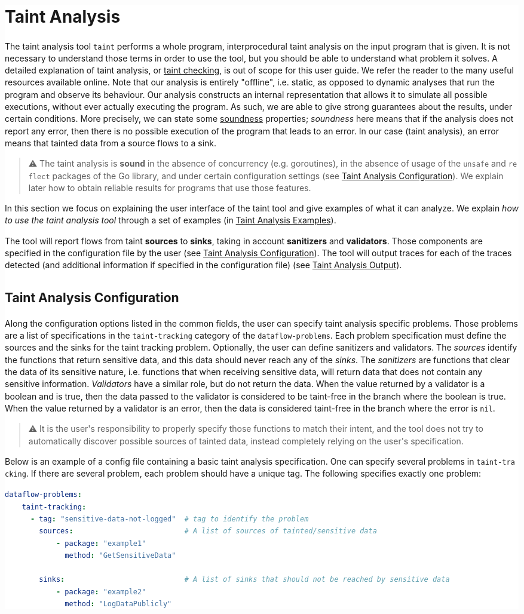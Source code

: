 
# Taint Analysis

The taint analysis tool `taint` performs a whole program, interprocedural taint analysis on the input program that is given. It is not necessary to understand those terms in order to use the tool, but you should be able to understand what problem it solves. A detailed explanation of taint analysis, or [taint checking](https://en.wikipedia.org/wiki/Taint_checking), is out of scope for this user guide. We refer the reader to the many useful resources available online. Note that our analysis is entirely "offline", i.e. static, as opposed to dynamic analyses that run the program and observe its behaviour. Our analysis constructs an internal representation that allows it to simulate all possible executions, without ever actually executing the program. As such, we are able to give strong guarantees about the results, under certain conditions. More precisely, we can state some [soundness](https://blog.sigplan.org/2019/08/07/what-does-it-mean-for-a-program-analysis-to-be-sound/) properties; *soundness* here means that if the analysis does not report any error, then there is no possible execution of the program that leads to an error. In our case (taint analysis), an error means that tainted data from a source flows to a sink.

> ⚠ The taint analysis is **sound** in the absence of concurrency (e.g. goroutines), in the absence of usage of the `unsafe` and `reflect` packages of the Go library, and under certain configuration settings (see [Taint Analysis Configuration](#taint-analysis-configuration)). We explain later how to obtain reliable results for programs that use those features.

In this section we focus on explaining the user interface of the taint tool and give examples of what it can analyze. We explain *how to use the taint analysis tool* through a set of examples (in [Taint Analysis Examples](#taint-analysis-examples)).

The tool will report flows from taint **sources** to **sinks**, taking in account **sanitizers** and **validators**. Those components are specified in the configuration file by the user (see [Taint Analysis Configuration](#taint-analysis-configuration)). The tool will output traces for each of the traces detected (and additional information if specified in the configuration file) (see [Taint Analysis Output](#taint-analysis-output)).



## Taint Analysis Configuration
Along the configuration options listed in the common fields, the user can specify taint analysis specific problems. Those problems are a list of specifications in the `taint-tracking` category of the `dataflow-problems`. Each problem specification must define the sources and the sinks for the taint tracking problem. Optionally, the user can define sanitizers and validators. The *sources* identify the functions that return sensitive data, and this data should never reach any of the *sinks*. The *sanitizers* are functions that clear the data of its sensitive nature, i.e. functions that when receiving sensitive data, will return data that does not contain any sensitive information. *Validators* have a similar role, but do not return the data. When the value returned by a validator is a boolean and is true, then the data passed to the validator is considered to be taint-free in the branch where the boolean is true. When the value returned by a validator is an error, then the data is considered taint-free in the branch where the error is `nil`.

> ⚠ It is the user's responsibility to properly specify those functions to match their intent, and the tool does not try to automatically discover possible sources of tainted data, instead completely relying on the user's specification.

Below is an example of a config file containing a basic taint analysis specification. One can specify several problems in `taint-tracking`. If there are several problem, each problem should have a unique tag. The following specifies exactly one problem:
```yaml
dataflow-problems:
    taint-tracking:
      - tag: "sensitive-data-not-logged"  # tag to identify the problem
        sources:                          # A list of sources of tainted/sensitive data
            - package: "example1"
              method: "GetSensitiveData"
        
        sinks:                            # A list of sinks that should not be reached by sensitive data
            - package: "example2"
              method: "LogDataPublicly"
```